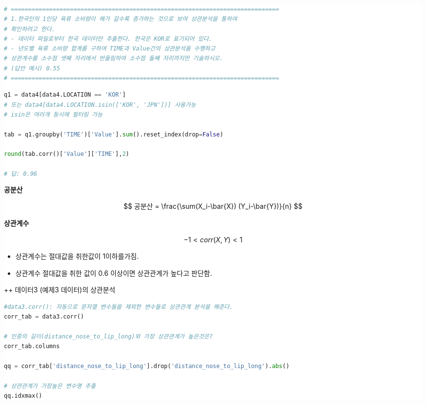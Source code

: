 ```python
# =============================================================================
# 1.한국인의 1인당 육류 소비량이 해가 갈수록 증가하는 것으로 보여 상관분석을 통하여
# 확인하려고 한다. 
# - 데이터 파일로부터 한국 데이터만 추출한다. 한국은 KOR로 표기되어 있다.
# - 년도별 육류 소비량 합계를 구하여 TIME과 Value간의 상관분석을 수행하고
# 상관계수를 소수점 셋째 자리에서 반올림하여 소수점 둘째 자리까지만 기술하시오. 
# (답안 예시) 0.55
# =============================================================================
```



```python
q1 = data4[data4.LOCATION == 'KOR']
# 또는 data4[data4.LOCATION.isin(['KOR', 'JPN'])] 사용가능
# isin은 여러개 동시에 필터링 가능

tab = q1.groupby('TIME')['Value'].sum().reset_index(drop=False)

round(tab.corr()['Value']['TIME'],2)

# 답: 0.96
```



**공분산**


$$
공분산 = \frac{\sum(X_i-\bar{X}) (Y_i-\bar{Y})}{n}
$$


**상관계수**


$$
-1 < corr(X,Y) < 1
$$

+ 상관계수는 절대값을 취한값이 1이하를가짐.

+ 상관계수 절대값을 취한 값이 0.6 이상이면 상관관계가 높다고 판단함.





++ 데이터3 (예제3 데이터)의 상관분석

```python
#data3.corr(): 자동으로 문자열 변수들을 제외한 변수들로 상관관계 분석을 해준다.
corr_tab = data3.corr()

# 인중의 길이(distance_nose_to_lip_long)와 가장 상관관계가 높은것은?
corr_tab.columns

qq = corr_tab['distance_nose_to_lip_long'].drop('distance_nose_to_lip_long').abs()

# 상관관계가 가장높은 변수명 추출
qq.idxmax()

```
